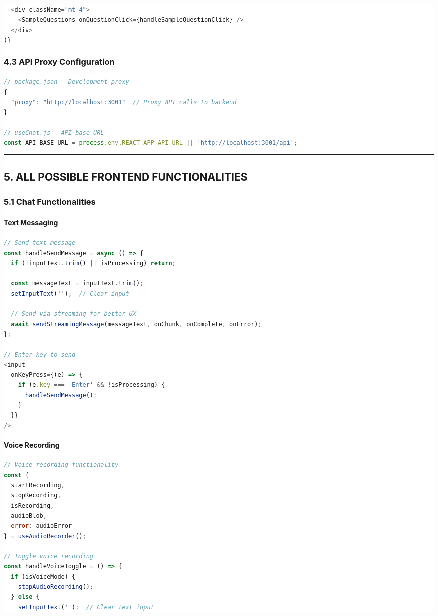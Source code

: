 ```javascript
  <div className="mt-4">
    <SampleQuestions onQuestionClick={handleSampleQuestionClick} />
  </div>
)}
```

### **4.3 API Proxy Configuration**

```javascript
// package.json - Development proxy
{
  "proxy": "http://localhost:3001"  // Proxy API calls to backend
}

// useChat.js - API base URL
const API_BASE_URL = process.env.REACT_APP_API_URL || 'http://localhost:3001/api';
```

---

## **5. ALL POSSIBLE FRONTEND FUNCTIONALITIES**

### **5.1 Chat Functionalities**

#### **Text Messaging**
```javascript
// Send text message
const handleSendMessage = async () => {
  if (!inputText.trim() || isProcessing) return;
  
  const messageText = inputText.trim();
  setInputText('');  // Clear input
  
  // Send via streaming for better UX
  await sendStreamingMessage(messageText, onChunk, onComplete, onError);
};

// Enter key to send
<input
  onKeyPress={(e) => {
    if (e.key === 'Enter' && !isProcessing) {
      handleSendMessage();
    }
  }}
/>
```

#### **Voice Recording**
```javascript
// Voice recording functionality
const { 
  startRecording, 
  stopRecording, 
  isRecording, 
  audioBlob, 
  error: audioError 
} = useAudioRecorder();

// Toggle voice recording
const handleVoiceToggle = () => {
  if (isVoiceMode) {
    stopAudioRecording();
  } else {
    setInputText('');  // Clear text input
```